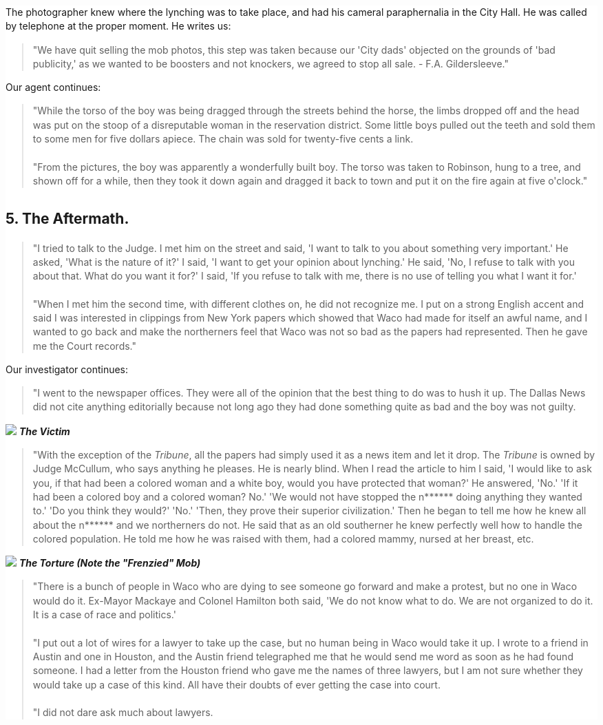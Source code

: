 The photographer knew where the lynching was to take place, and had his cameral paraphernalia in the City Hall. He was called by telephone at the proper moment. He writes us:

> "We have quit selling the mob photos, this step was taken because our 'City dads' objected on the grounds of 'bad publicity,' as we wanted to be boosters and not knockers, we agreed to stop all sale. - F.A. Gildersleeve."

Our agent continues:
> "While the torso of the boy was being dragged through the streets behind the horse, the limbs dropped off and the head was put on the stoop of a disreputable woman in the reservation district. Some little boys pulled out the teeth and sold them to some men for five dollars apiece. The chain was sold for twenty-five cents a link.    
> &nbsp;    
> "From the pictures, the boy was apparently a wonderfully built boy. The torso was taken to Robinson, hung to a tree, and shown off for a while, then they took it down again and dragged it back to town and put it on the fire again at five o'clock."

## 5. The Aftermath.

> "I tried to talk to the Judge. I met him on the street and said, 'I want to talk to you about something very important.' He asked, 'What is the nature of it?' I said, 'I want to get your opinion about lynching.' He said, 'No, I refuse to talk with you about that. What do you want it for?' I said, 'If you refuse to talk with me, there is no use of telling you what I want it for.'   
> &nbsp;    
> "When I met him the second time, with different clothes on, he did not recognize me. I put on a strong English accent and said I was interested in clippings from New York papers which showed that Waco had made for itself an awful name, and I wanted to go back and make the northerners feel that Waco was not so bad as the papers had represented. Then he gave me the Court records."   

Our investigator continues:

> "I went to the newspaper offices. They were all of the opinion that the best thing to do was to hush it up. The Dallas News did not cite anything editorially because not long ago they had done something quite as bad and the boy was not guilty.

![](../../../Images/the_victim.png)
***The Victim***

> "With the exception of the *Tribune*, all the papers had simply used it as a news item and let it drop. The *Tribune* is owned by Judge McCullum, who says anything he pleases. He is nearly blind. When I read the article to him I said, 'I would like to ask you, if that had been a colored woman and a white boy, would you have protected that woman?' He answered, 'No.' 'If it had been a colored boy and a colored woman? No.' 'We would not have stopped the n****** doing anything they wanted to.' 'Do you think they would?' 'No.' 'Then, they prove their superior civilization.' Then he began to tell me how he knew all about the n****** and we northerners do not. He said that as an old southerner he knew perfectly well how to handle the colored population. He told me how he was raised with them, had a colored mammy, nursed at her breast, etc.

![](../../../Images/the_torture.jpg)
***The Torture (Note the "Frenzied" Mob)***

> "There is a bunch of people in Waco who are dying to see someone go forward and make a protest, but no one in Waco would do it. Ex-Mayor Mackaye and Colonel Hamilton both said, 'We do not know what to do. We are not organized to do it. It is a case of race and politics.'    
> &nbsp;    
> "I put out a lot of wires for a lawyer to take up the case, but no human being in Waco would take it up. I wrote to a friend in Austin and one in Houston, and the Austin friend telegraphed me that he would send me word as soon as he had found someone. I had a letter from the Houston friend who gave me the names of three lawyers, but I am not sure whether they would take up a case of this kind. All have their doubts of ever getting the case into court.    
> &nbsp;    
> "I did not dare ask much about lawyers.
